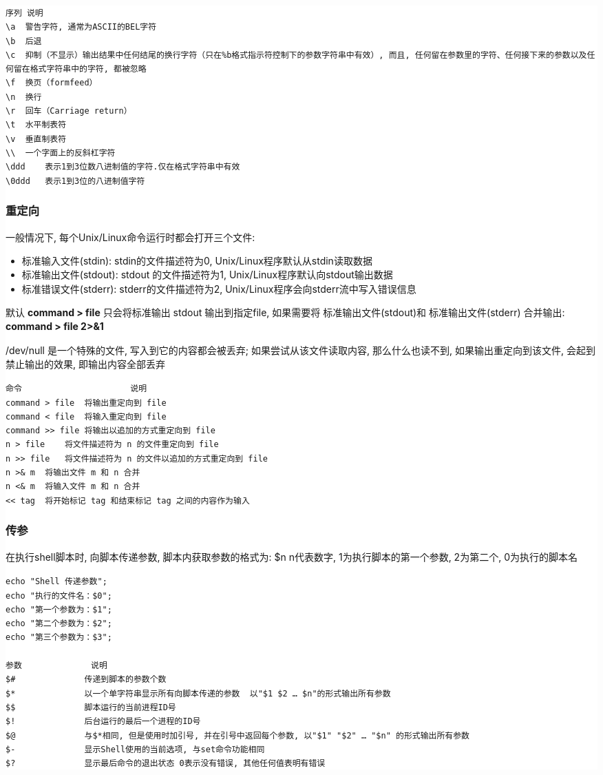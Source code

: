 ```shell
序列 说明
\a	警告字符, 通常为ASCII的BEL字符
\b	后退
\c	抑制（不显示）输出结果中任何结尾的换行字符（只在%b格式指示符控制下的参数字符串中有效）, 而且, 任何留在参数里的字符、任何接下来的参数以及任何留在格式字符串中的字符, 都被忽略
\f	换页（formfeed）
\n	换行
\r	回车（Carriage return）
\t	水平制表符
\v	垂直制表符
\\	一个字面上的反斜杠字符
\ddd	表示1到3位数八进制值的字符.仅在格式字符串中有效
\0ddd	表示1到3位的八进制值字符
```

### 重定向

一般情况下, 每个Unix/Linux命令运行时都会打开三个文件:

- 标准输入文件(stdin): stdin的文件描述符为0, Unix/Linux程序默认从stdin读取数据
- 标准输出文件(stdout): stdout 的文件描述符为1, Unix/Linux程序默认向stdout输出数据
- 标准错误文件(stderr): stderr的文件描述符为2, Unix/Linux程序会向stderr流中写入错误信息

默认 **command > file** 只会将标准输出 stdout 输出到指定file, 如果需要将 标准输出文件(stdout)和 标准输出文件(stderr) 合并输出: **command > file  2>&1**

/dev/null 是一个特殊的文件, 写入到它的内容都会被丢弃; 如果尝试从该文件读取内容, 那么什么也读不到, 如果输出重定向到该文件, 会起到 禁止输出的效果, 即输出内容全部丢弃

```shell
命令						说明
command > file	将输出重定向到 file
command < file	将输入重定向到 file
command >> file	将输出以追加的方式重定向到 file
n > file	将文件描述符为 n 的文件重定向到 file
n >> file	将文件描述符为 n 的文件以追加的方式重定向到 file
n >& m	将输出文件 m 和 n 合并
n <& m	将输入文件 m 和 n 合并
<< tag	将开始标记 tag 和结束标记 tag 之间的内容作为输入
```

### 传参

在执行shell脚本时, 向脚本传递参数, 脚本内获取参数的格式为: $n   n代表数字, 1为执行脚本的第一个参数, 2为第二个, 0为执行的脚本名

```shell
echo "Shell 传递参数";
echo "执行的文件名：$0";
echo "第一个参数为：$1";
echo "第二个参数为：$2";
echo "第三个参数为：$3";

参数				说明
$#				传递到脚本的参数个数
$*				以一个单字符串显示所有向脚本传递的参数  以"$1 $2 … $n"的形式输出所有参数
$$				脚本运行的当前进程ID号
$!				后台运行的最后一个进程的ID号
$@				与$*相同, 但是使用时加引号, 并在引号中返回每个参数, 以"$1" "$2" … "$n" 的形式输出所有参数
$-				显示Shell使用的当前选项, 与set命令功能相同
$?				显示最后命令的退出状态 0表示没有错误, 其他任何值表明有错误
```
